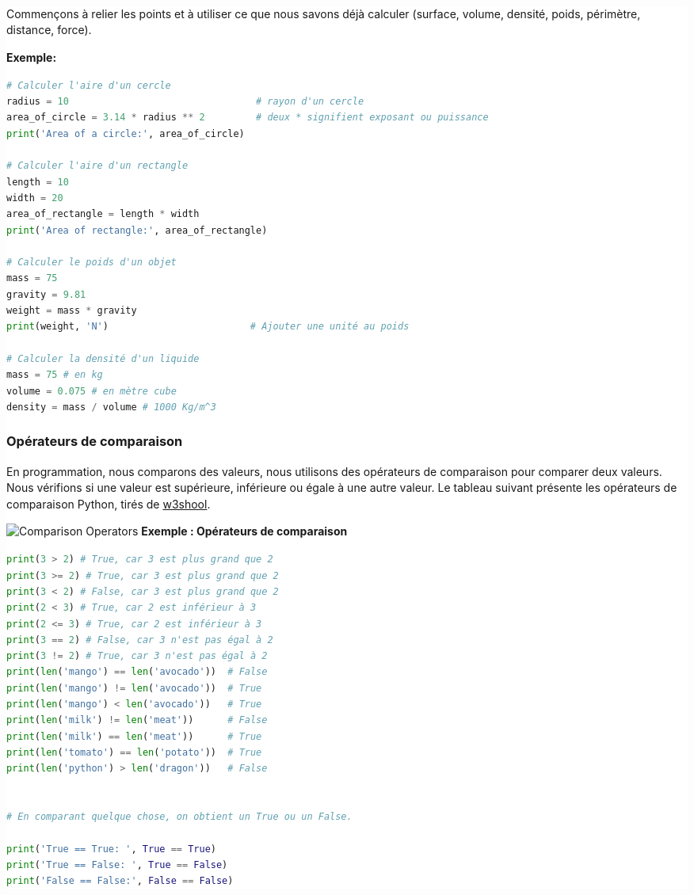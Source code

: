 Commençons à relier les points et à utiliser ce que nous savons déjà calculer (surface, volume, densité, poids, périmètre, distance, force).

**Exemple:**

```py
# Calculer l'aire d'un cercle
radius = 10                                 # rayon d'un cercle
area_of_circle = 3.14 * radius ** 2         # deux * signifient exposant ou puissance
print('Area of a circle:', area_of_circle)

# Calculer l'aire d'un rectangle
length = 10
width = 20
area_of_rectangle = length * width
print('Area of rectangle:', area_of_rectangle)

# Calculer le poids d'un objet
mass = 75
gravity = 9.81
weight = mass * gravity
print(weight, 'N')                         # Ajouter une unité au poids

# Calculer la densité d'un liquide
mass = 75 # en kg
volume = 0.075 # en mètre cube
density = mass / volume # 1000 Kg/m^3

```

### Opérateurs de comparaison

En programmation, nous comparons des valeurs, nous utilisons des opérateurs de comparaison pour comparer deux valeurs. Nous vérifions si une valeur est supérieure, inférieure ou égale à une autre valeur. Le tableau suivant présente les opérateurs de comparaison Python, tirés de [w3shool](https://www.w3schools.com/python/python_operators.asp).

![Comparison Operators](../images/comparison_operators.png)
**Exemple : Opérateurs de comparaison**

```py
print(3 > 2) # True, car 3 est plus grand que 2
print(3 >= 2) # True, car 3 est plus grand que 2
print(3 < 2) # False, car 3 est plus grand que 2
print(2 < 3) # True, car 2 est inférieur à 3
print(2 <= 3) # True, car 2 est inférieur à 3
print(3 == 2) # False, car 3 n'est pas égal à 2
print(3 != 2) # True, car 3 n'est pas égal à 2
print(len('mango') == len('avocado'))  # False
print(len('mango') != len('avocado'))  # True
print(len('mango') < len('avocado'))   # True
print(len('milk') != len('meat'))      # False
print(len('milk') == len('meat'))      # True
print(len('tomato') == len('potato'))  # True
print(len('python') > len('dragon'))   # False


# En comparant quelque chose, on obtient un True ou un False.

print('True == True: ', True == True)
print('True == False: ', True == False)
print('False == False:', False == False)
```

